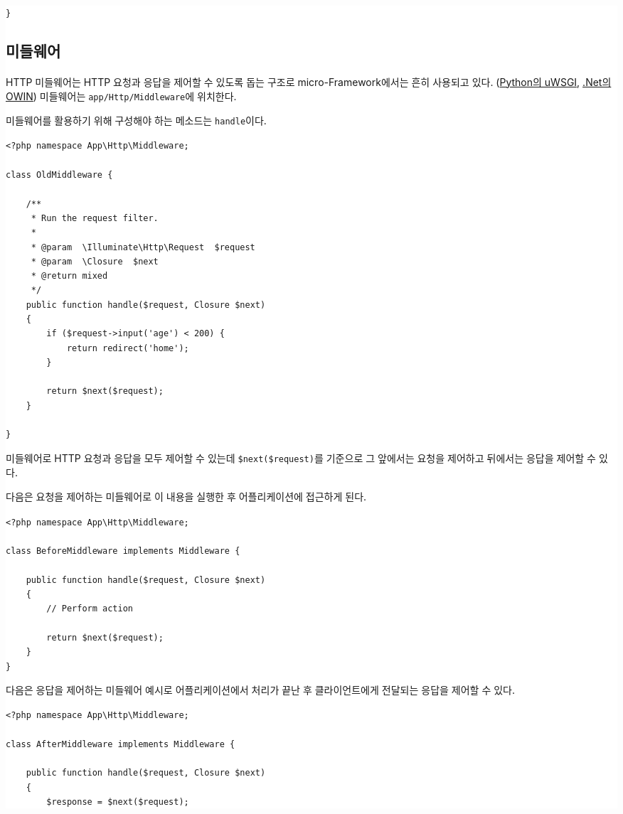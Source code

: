     }
    

## 미들웨어

HTTP 미들웨어는 HTTP 요청과 응답을 제어할 수 있도록 돕는 구조로 micro-Framework에서는 흔히 사용되고 있다. ([Python의 uWSGI][5], [.Net의 OWIN][6]) 미들웨어는 `app/Http/Middleware`에 위치한다.

미들웨어를 활용하기 위해 구성해야 하는 메소드는 `handle`이다.

    <?php namespace App\Http\Middleware;
    
    class OldMiddleware {
    
        /**
         * Run the request filter.
         *
         * @param  \Illuminate\Http\Request  $request
         * @param  \Closure  $next
         * @return mixed
         */
        public function handle($request, Closure $next)
        {
            if ($request->input('age') < 200) {
                return redirect('home');
            }
    
            return $next($request);
        }
    
    }
    

미들웨어로 HTTP 요청과 응답을 모두 제어할 수 있는데 `$next($request)`를 기준으로 그 앞에서는 요청을 제어하고 뒤에서는 응답을 제어할 수 있다.

다음은 요청을 제어하는 미들웨어로 이 내용을 실행한 후 어플리케이션에 접근하게 된다.

    <?php namespace App\Http\Middleware;
    
    class BeforeMiddleware implements Middleware {
    
        public function handle($request, Closure $next)
        {
            // Perform action
    
            return $next($request);
        }
    }
    

다음은 응답을 제어하는 미들웨어 예시로 어플리케이션에서 처리가 끝난 후 클라이언트에게 전달되는 응답을 제어할 수 있다.

    <?php namespace App\Http\Middleware;
    
    class AfterMiddleware implements Middleware {
    
        public function handle($request, Closure $next)
        {
            $response = $next($request);
    

 [1]: http://lumen.laravel.com/
 [2]: http://www.flickr.com/photos/90112078@N08/16989608218 "lumen logo"
 [3]: http://haruair.com/blog/1860
 [4]: http://www.flickr.com/photos/90112078@N08/16969965647 "lumen init"
 [5]: http://haruair.com/blog/1900
 [6]: http://haruair.com/blog/2294
 [7]: http://lumen.laravel.com/docs/providers
 [8]: http://lumen.laravel.com/docs/container
